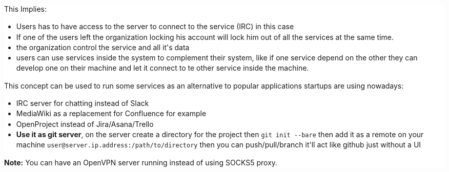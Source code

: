 This Implies:

* Users has to have access to the server to connect to the service (IRC) in this case
* If one of the users left the organization locking his account will lock him out of all the services at the same time.
* the organization control the service and all it's data
* users can use services inside the system to complement their system, like if one service depend on the other they can develop one on their machine and let it connect to te other service inside the machine.

This concept can be used to run some services as an alternative to popular applications startups are using nowadays:

* IRC server for chatting instead of Slack
* MediaWiki as a replacement for Confluence for example
* OpenProject instead of Jira/Asana/Trello
* **Use it as git server**, on the server create a directory for the project then `git init --bare` then add it as a remote on your machine `user@server.ip.address:/path/to/directory` then you can push/pull/branch it'll act like github just without a UI


**Note:** You can have an OpenVPN server running instead of using SOCKS5 proxy.
